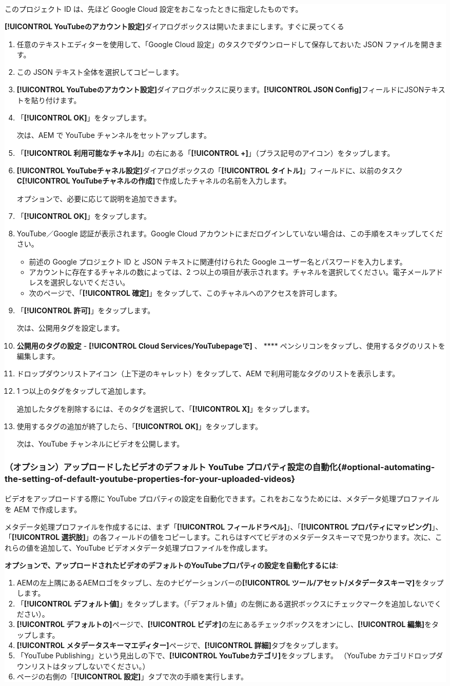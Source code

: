    このプロジェクト ID は、先ほど Google Cloud 設定をおこなったときに指定したものです。

   **[!UICONTROL YouTubeのアカウント設定]**&#x200B;ダイアログボックスは開いたままにします。すぐに戻ってくる

1. 任意のテキストエディターを使用して、「Google Cloud 設定」のタスクでダウンロードして保存しておいた JSON ファイルを開きます。
1. この JSON テキスト全体を選択してコピーします。
1. **[!UICONTROL YouTubeのアカウント設定]**&#x200B;ダイアログボックスに戻ります。**[!UICONTROL JSON Config]**&#x200B;フィールドにJSONテキストを貼り付けます。
1. 「**[!UICONTROL OK]**」をタップします。

   次は、AEM で YouTube チャンネルをセットアップします。

1. 「**[!UICONTROL 利用可能なチャネル]**」の右にある「**[!UICONTROL +]**」（プラス記号のアイコン）をタップします。
1. **[!UICONTROL YouTubeチャネル設定]**&#x200B;ダイアログボックスの「**[!UICONTROL タイトル]**」フィールドに、以前のタスク&#x200B;**C[!UICONTROL YouTubeチャネルの作成]**&#x200B;で作成したチャネルの名前を入力します。

   オプションで、必要に応じて説明を追加できます。

1. 「**[!UICONTROL OK]**」をタップします。
1. YouTube／Google 認証が表示されます。Google Cloud アカウントにまだログインしていない場合は、この手順をスキップしてください。

   * 前述の Google プロジェクト ID と JSON テキストに関連付けられた Google ユーザー名とパスワードを入力します。
   * アカウントに存在するチャネルの数によっては、2 つ以上の項目が表示されます。チャネルを選択してください。電子メールアドレスを選択しないでください。
   * 次のページで、「**[!UICONTROL 確定]**」をタップして、このチャネルへのアクセスを許可します。

1. 「**[!UICONTROL 許可]**」をタップします。

   次は、公開用タグを設定します。

1. **公開用のタグの設定** - **[!UICONTROL Cloud Services/YouTubepageで]** 、 **** ペンシリコンをタップし、使用するタグのリストを編集します。
1. ドロップダウンリストアイコン（上下逆のキャレット）をタップして、AEM で利用可能なタグのリストを表示します。
1. 1 つ以上のタグをタップして追加します。

   追加したタグを削除するには、そのタグを選択して、「**[!UICONTROL X]**」をタップします。

1. 使用するタグの追加が終了したら、「**[!UICONTROL OK]**」をタップします。

   次は、YouTube チャンネルにビデオを公開します。

### （オプション）アップロードしたビデオのデフォルト YouTube プロパティ設定の自動化{#optional-automating-the-setting-of-default-youtube-properties-for-your-uploaded-videos}

ビデオをアップロードする際に YouTube プロパティの設定を自動化できます。これをおこなうためには、メタデータ処理プロファイルを AEM で作成します。

メタデータ処理プロファイルを作成するには、まず「**[!UICONTROL フィールドラベル]**」、「**[!UICONTROL プロパティにマッピング]**」、「**[!UICONTROL 選択肢]**」の各フィールドの値をコピーします。これらはすべてビデオのメタデータスキーマで見つかります。次に、これらの値を追加して、YouTube ビデオメタデータ処理プロファイルを作成します。

**オプションで、アップロードされたビデオのデフォルトのYouTubeプロパティの設定を自動化するには**:

1. AEMの左上隅にあるAEMロゴをタップし、左のナビゲーションバーの&#x200B;**[!UICONTROL ツール/アセット/メタデータスキーマ]**&#x200B;をタップします。
1. 「**[!UICONTROL デフォルト値]**」をタップします。（「デフォルト値」の左側にある選択ボックスにチェックマークを追加しないでください）。
1. **[!UICONTROL デフォルトの]**&#x200B;ページで、**[!UICONTROL ビデオ]**&#x200B;の左にあるチェックボックスをオンにし、**[!UICONTROL 編集]**&#x200B;をタップします。
1. **[!UICONTROL メタデータスキーマエディター]**&#x200B;ページで、**[!UICONTROL 詳細]**&#x200B;タブをタップします。
1. 「YouTube Publishing」という見出しの下で、**[!UICONTROL YouTubeカテゴリ]**&#x200B;をタップします。 （YouTube カテゴリドロップダウンリストはタップしないでください。）
1. ページの右側の「**[!UICONTROL 設定]**」タブで次の手順を実行します。

